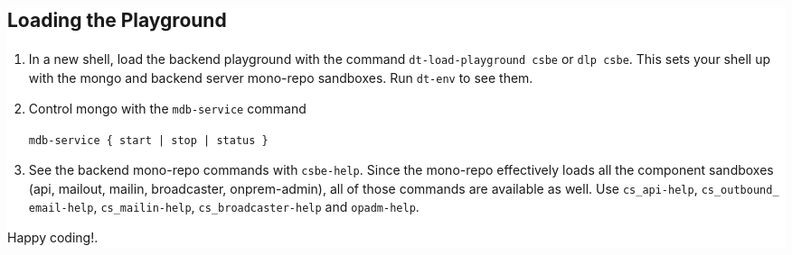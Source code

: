 ## Loading the Playground

1. In a new shell, load the backend playground with the command
   `dt-load-playground csbe` or `dlp csbe`. This sets your shell up with the
   mongo and backend server mono-repo sandboxes. Run `dt-env` to see them.

1. Control mongo with the `mdb-service` command
   ```
   mdb-service { start | stop | status }
   ```

1. See the backend mono-repo commands with `csbe-help`. Since the mono-repo
   effectively loads all the component sandboxes (api, mailout, mailin,
   broadcaster, onprem-admin), all of those commands are available as well. Use
   `cs_api-help`, `cs_outbound_email-help`, `cs_mailin-help`,
   `cs_broadcaster-help` and `opadm-help`.

Happy coding!.

